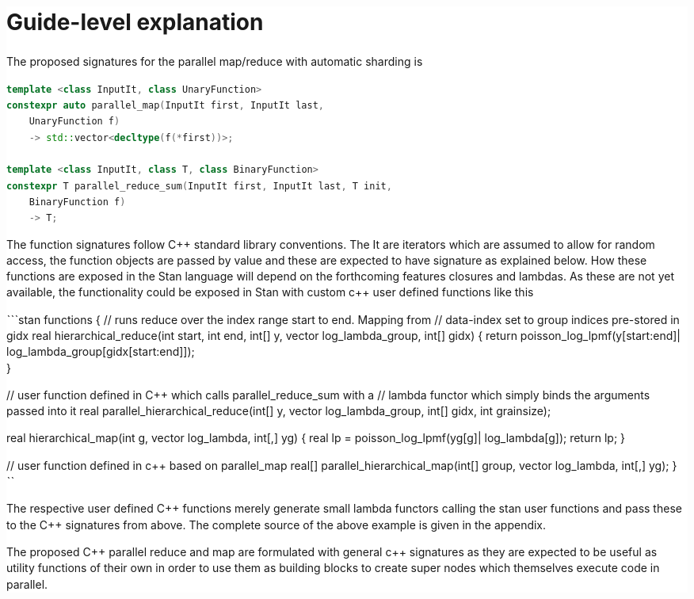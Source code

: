 # Guide-level explanation
[guide-level-explanation]: #guide-level-explanation

The proposed signatures for the parallel map/reduce with automatic
sharding is

```c++
template <class InputIt, class UnaryFunction>
constexpr auto parallel_map(InputIt first, InputIt last,
    UnaryFunction f)
    -> std::vector<decltype(f(*first))>;

template <class InputIt, class T, class BinaryFunction>
constexpr T parallel_reduce_sum(InputIt first, InputIt last, T init,
    BinaryFunction f)
    -> T;
```

The function signatures follow C++ standard library conventions. The
It are iterators which are assumed to allow for random access, the
function objects are passed by value and these are expected to have
signature as explained below. How these functions are exposed in the
Stan language will depend on the forthcoming features closures and lambdas. As these are not yet available, the functionality could be exposed in Stan with custom c++ user defined functions like this

ˋˋˋstan
functions {
  // runs reduce over the index range start to end. Mapping from
  // data-index set to group indices pre-stored in gidx
  real hierarchical_reduce(int start, int end, int[] y, vector log_lambda_group, int[] gidx) {
    return poisson_log_lpmf(y[start:end]| log_lambda_group[gidx[start:end]]);   
  }

  // user function defined in C++ which calls parallel_reduce_sum with a
  // lambda functor which simply binds the arguments passed into it
  real parallel_hierarchical_reduce(int[] y, vector log_lambda_group, int[] gidx, int grainsize);
  
  real hierarchical_map(int g, vector log_lambda, int[,] yg) {
    real lp = poisson_log_lpmf(yg[g]| log_lambda[g]);
    return lp;
  }
  
  // user function defined in c++ based on parallel_map
  real[] parallel_hierarchical_map(int[] group, vector log_lambda, int[,] yg);
}
ˋˋ

The respective user defined C++ functions merely generate small lambda functors calling the stan user functions and pass these to the C++ signatures from above. The complete source of the above example is given in the appendix.

The proposed C++ parallel reduce and map are formulated with general c++ signatures as they are expected to be useful as utility functions of their own in order to use them as building blocks to create super nodes which themselves execute code in parallel.


[summary]: #summary
[motivation]: #motivation
[reference-level-explanation]: #reference-level-explanation
[drawbacks]: #drawbacks
[rationale-and-alternatives]: #rationale-and-alternatives
[prior-art]: #prior-art
[unresolved-questions]: #unresolved-questions